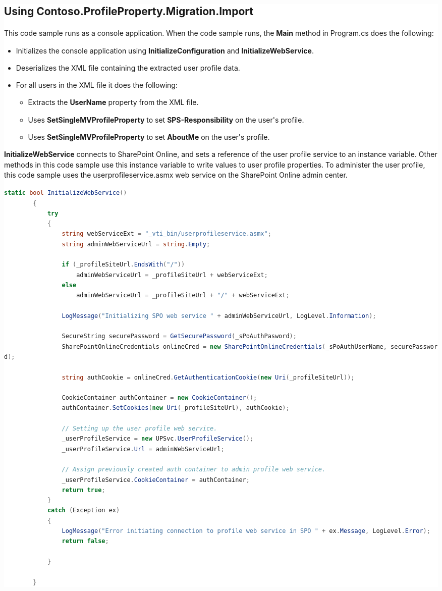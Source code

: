 ## Using Contoso.ProfileProperty.Migration.Import
<a name="sectionSection2"> </a>

This code sample runs as a console application. When the code sample runs, the  **Main** method in Program.cs does the following:

- Initializes the console application using  **InitializeConfiguration** and **InitializeWebService**. 
    
- Deserializes the XML file containing the extracted user profile data.
    
- For all users in the XML file it does the following:
    
	- Extracts the  **UserName** property from the XML file.
    
	- Uses  **SetSingleMVProfileProperty** to set **SPS-Responsibility** on the user's profile.
    
	- Uses  **SetSingleMVProfileProperty** to set **AboutMe** on the user's profile.
    
**InitializeWebService** connects to SharePoint Online, and sets a reference of the user profile service to an instance variable. Other methods in this code sample use this instance variable to write values to user profile properties. To administer the user profile, this code sample uses the userprofileservice.asmx web service on the SharePoint Online admin center.

```C#
static bool InitializeWebService()
        {
            try
            {
                string webServiceExt = "_vti_bin/userprofileservice.asmx";
                string adminWebServiceUrl = string.Empty;
                
                if (_profileSiteUrl.EndsWith("/"))
                    adminWebServiceUrl = _profileSiteUrl + webServiceExt;
                else
                    adminWebServiceUrl = _profileSiteUrl + "/" + webServiceExt;

                LogMessage("Initializing SPO web service " + adminWebServiceUrl, LogLevel.Information);

                SecureString securePassword = GetSecurePassword(_sPoAuthPasword);
                SharePointOnlineCredentials onlineCred = new SharePointOnlineCredentials(_sPoAuthUserName, securePassword);

                string authCookie = onlineCred.GetAuthenticationCookie(new Uri(_profileSiteUrl));

                CookieContainer authContainer = new CookieContainer();
                authContainer.SetCookies(new Uri(_profileSiteUrl), authCookie);

                // Setting up the user profile web service.
                _userProfileService = new UPSvc.UserProfileService();
                _userProfileService.Url = adminWebServiceUrl;

                // Assign previously created auth container to admin profile web service. 
                _userProfileService.CookieContainer = authContainer;
                return true;
            }
            catch (Exception ex)
            {
                LogMessage("Error initiating connection to profile web service in SPO " + ex.Message, LogLevel.Error);
                return false;

            }
            
        }
```